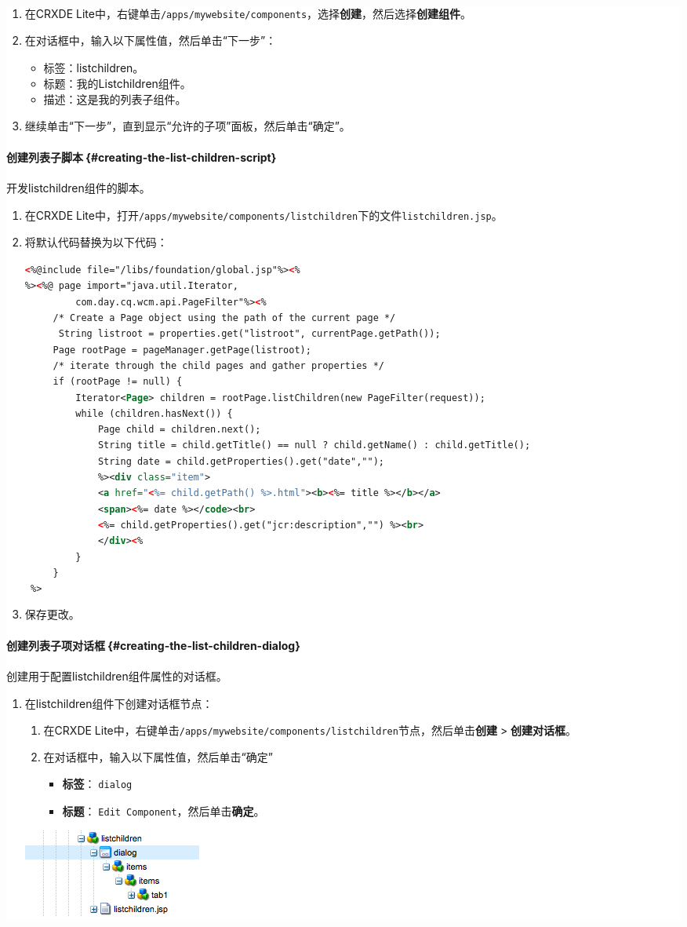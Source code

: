1. 在CRXDE Lite中，右键单击`/apps/mywebsite/components`，选择&#x200B;**创建**，然后选择&#x200B;**创建组件**。
1. 在对话框中，输入以下属性值，然后单击“下一步”：

   * 标签：listchildren。
   * 标题：我的Listchildren组件。
   * 描述：这是我的列表子组件。

1. 继续单击“下一步”，直到显示“允许的子项”面板，然后单击“确定”。

#### 创建列表子脚本 {#creating-the-list-children-script}

开发listchildren组件的脚本。

1. 在CRXDE Lite中，打开`/apps/mywebsite/components/listchildren`下的文件`listchildren.jsp`。
1. 将默认代码替换为以下代码：

   ```xml
   <%@include file="/libs/foundation/global.jsp"%><%
   %><%@ page import="java.util.Iterator,
            com.day.cq.wcm.api.PageFilter"%><%
        /* Create a Page object using the path of the current page */
         String listroot = properties.get("listroot", currentPage.getPath());
        Page rootPage = pageManager.getPage(listroot);
        /* iterate through the child pages and gather properties */
        if (rootPage != null) {
            Iterator<Page> children = rootPage.listChildren(new PageFilter(request));
            while (children.hasNext()) {
                Page child = children.next();
                String title = child.getTitle() == null ? child.getName() : child.getTitle();
                String date = child.getProperties().get("date","");
                %><div class="item">
                <a href="<%= child.getPath() %>.html"><b><%= title %></b></a>
                <span><%= date %></code><br>
                <%= child.getProperties().get("jcr:description","") %><br>
                </div><%
            }
        }
    %>
   ```

1. 保存更改。

#### 创建列表子项对话框 {#creating-the-list-children-dialog}

创建用于配置listchildren组件属性的对话框。

1. 在listchildren组件下创建对话框节点：

   1. 在CRXDE Lite中，右键单击`/apps/mywebsite/components/listchildren`节点，然后单击&#x200B;**创建** > **创建对话框**。

   1. 在对话框中，输入以下属性值，然后单击“确定”

      * **标签**： `dialog`

      * **标题**： `Edit Component`，然后单击&#x200B;**确定**。

   ![screen_shot_2012-03-07at45818pm](assets/screen_shot_2012-03-07at45818pm.png)
